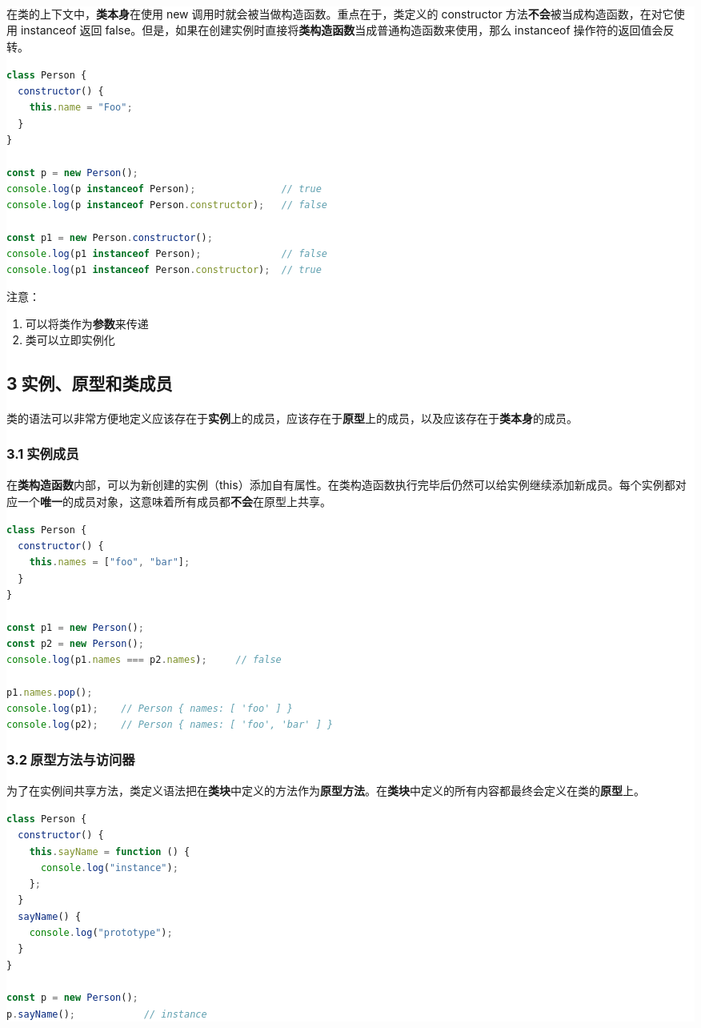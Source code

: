 在类的上下文中，**类本身**在使用 new 调用时就会被当做构造函数。重点在于，类定义的 constructor 方法**不会**被当成构造函数，在对它使用 instanceof 返回 false。但是，如果在创建实例时直接将**类构造函数**当成普通构造函数来使用，那么 instanceof 操作符的返回值会反转。

```javascript
class Person {
  constructor() {
    this.name = "Foo";
  }
}

const p = new Person();
console.log(p instanceof Person);				// true
console.log(p instanceof Person.constructor);	// false

const p1 = new Person.constructor();
console.log(p1 instanceof Person);				// false
console.log(p1 instanceof Person.constructor);	// true
```

注意：

1. 可以将类作为**参数**来传递
2. 类可以立即实例化

## 3 实例、原型和类成员

类的语法可以非常方便地定义应该存在于**实例**上的成员，应该存在于**原型**上的成员，以及应该存在于**类本身**的成员。

### 3.1 实例成员

在**类构造函数**内部，可以为新创建的实例（this）添加自有属性。在类构造函数执行完毕后仍然可以给实例继续添加新成员。每个实例都对应一个**唯一**的成员对象，这意味着所有成员都**不会**在原型上共享。

```javascript
class Person {
  constructor() {
    this.names = ["foo", "bar"];
  }
}

const p1 = new Person();
const p2 = new Person();
console.log(p1.names === p2.names);		// false

p1.names.pop();
console.log(p1);	// Person { names: [ 'foo' ] }
console.log(p2);	// Person { names: [ 'foo', 'bar' ] }
```

### 3.2 原型方法与访问器

为了在实例间共享方法，类定义语法把在**类块**中定义的方法作为**原型方法**。在**类块**中定义的所有内容都最终会定义在类的**原型**上。

```javascript
class Person {
  constructor() {
    this.sayName = function () {
      console.log("instance");
    };
  }
  sayName() {
    console.log("prototype");
  }
}

const p = new Person();
p.sayName();			// instance
```